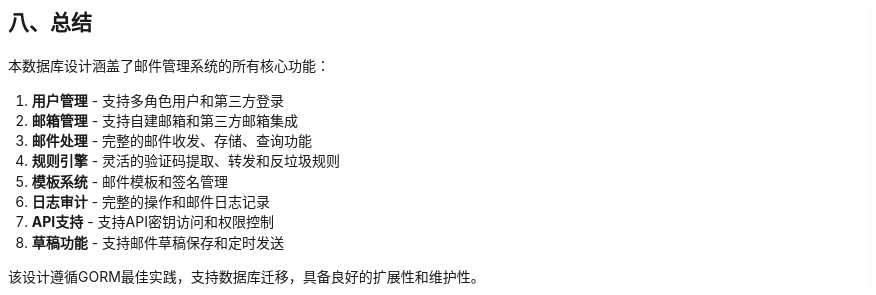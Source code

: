 
## 八、总结

本数据库设计涵盖了邮件管理系统的所有核心功能：

1. **用户管理** - 支持多角色用户和第三方登录
2. **邮箱管理** - 支持自建邮箱和第三方邮箱集成
3. **邮件处理** - 完整的邮件收发、存储、查询功能
4. **规则引擎** - 灵活的验证码提取、转发和反垃圾规则
5. **模板系统** - 邮件模板和签名管理
6. **日志审计** - 完整的操作和邮件日志记录
7. **API支持** - 支持API密钥访问和权限控制
8. **草稿功能** - 支持邮件草稿保存和定时发送

该设计遵循GORM最佳实践，支持数据库迁移，具备良好的扩展性和维护性。
```
